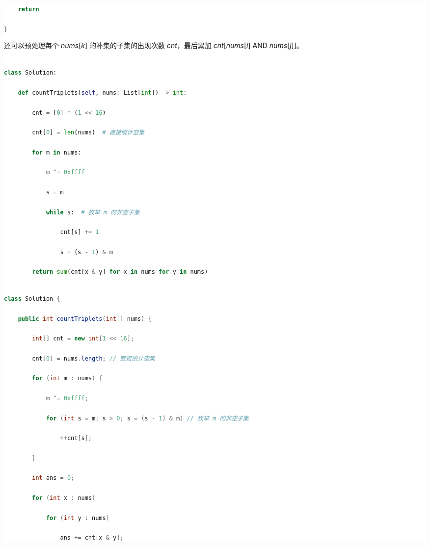 ```go [sol2-Go]
    return

}

```



还可以预处理每个 $\textit{nums}[k]$ 的补集的子集的出现次数 $\textit{cnt}$，最后累加 $\textit{cnt}[\textit{nums}[i]\ \text{AND}\ \textit{nums}[j]]$。



```py [sol3-Python3]

class Solution:

    def countTriplets(self, nums: List[int]) -> int:

        cnt = [0] * (1 << 16)

        cnt[0] = len(nums)  # 直接统计空集

        for m in nums:

            m ^= 0xffff

            s = m

            while s:  # 枚举 m 的非空子集

                cnt[s] += 1

                s = (s - 1) & m

        return sum(cnt[x & y] for x in nums for y in nums)

```



```java [sol3-Java]

class Solution {

    public int countTriplets(int[] nums) {

        int[] cnt = new int[1 << 16];

        cnt[0] = nums.length; // 直接统计空集

        for (int m : nums) {

            m ^= 0xffff;

            for (int s = m; s > 0; s = (s - 1) & m) // 枚举 m 的非空子集

                ++cnt[s];

        }

        int ans = 0;

        for (int x : nums)

            for (int y : nums)

                ans += cnt[x & y];
```